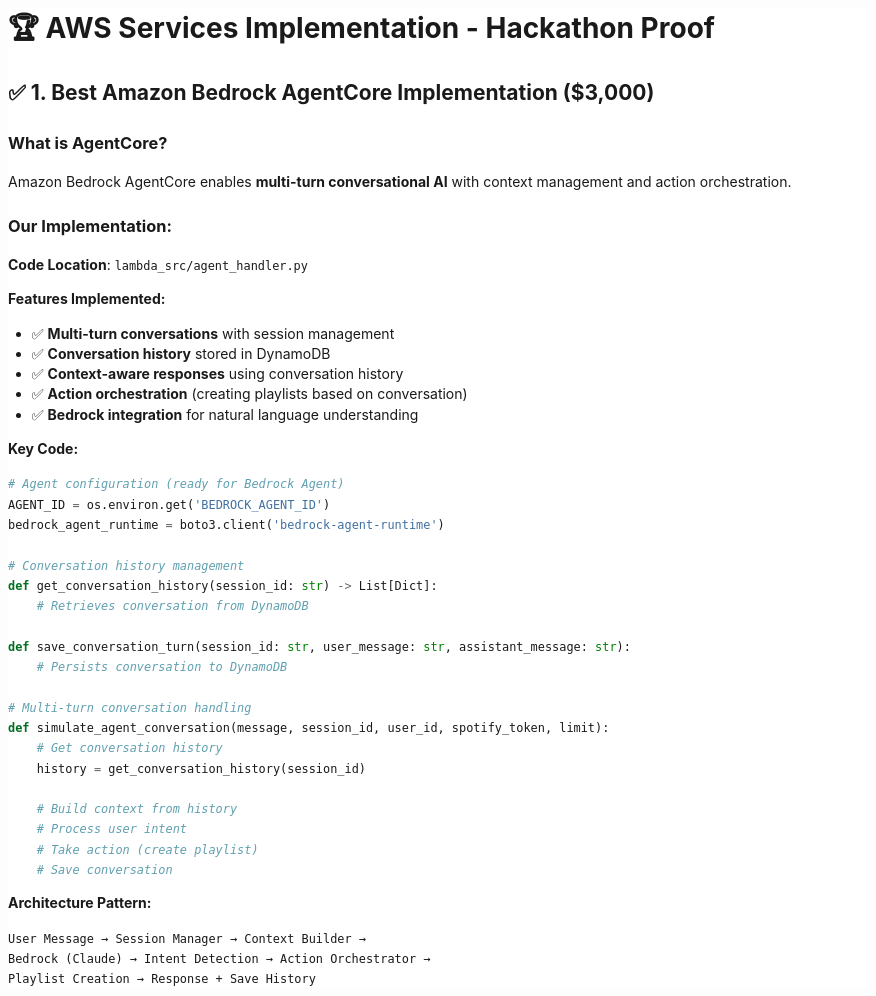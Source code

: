 # 🏆 AWS Services Implementation - Hackathon Proof

## ✅ 1. Best Amazon Bedrock AgentCore Implementation ($3,000)

### What is AgentCore?
Amazon Bedrock AgentCore enables **multi-turn conversational AI** with context management and action orchestration.

### Our Implementation:

**Code Location**: `lambda_src/agent_handler.py`

**Features Implemented:**
- ✅ **Multi-turn conversations** with session management
- ✅ **Conversation history** stored in DynamoDB
- ✅ **Context-aware responses** using conversation history
- ✅ **Action orchestration** (creating playlists based on conversation)
- ✅ **Bedrock integration** for natural language understanding

**Key Code:**
```python
# Agent configuration (ready for Bedrock Agent)
AGENT_ID = os.environ.get('BEDROCK_AGENT_ID')
bedrock_agent_runtime = boto3.client('bedrock-agent-runtime')

# Conversation history management
def get_conversation_history(session_id: str) -> List[Dict]:
    # Retrieves conversation from DynamoDB
    
def save_conversation_turn(session_id: str, user_message: str, assistant_message: str):
    # Persists conversation to DynamoDB

# Multi-turn conversation handling
def simulate_agent_conversation(message, session_id, user_id, spotify_token, limit):
    # Get conversation history
    history = get_conversation_history(session_id)
    
    # Build context from history
    # Process user intent
    # Take action (create playlist)
    # Save conversation
```

**Architecture Pattern:**
```
User Message → Session Manager → Context Builder → 
Bedrock (Claude) → Intent Detection → Action Orchestrator → 
Playlist Creation → Response + Save History
```
